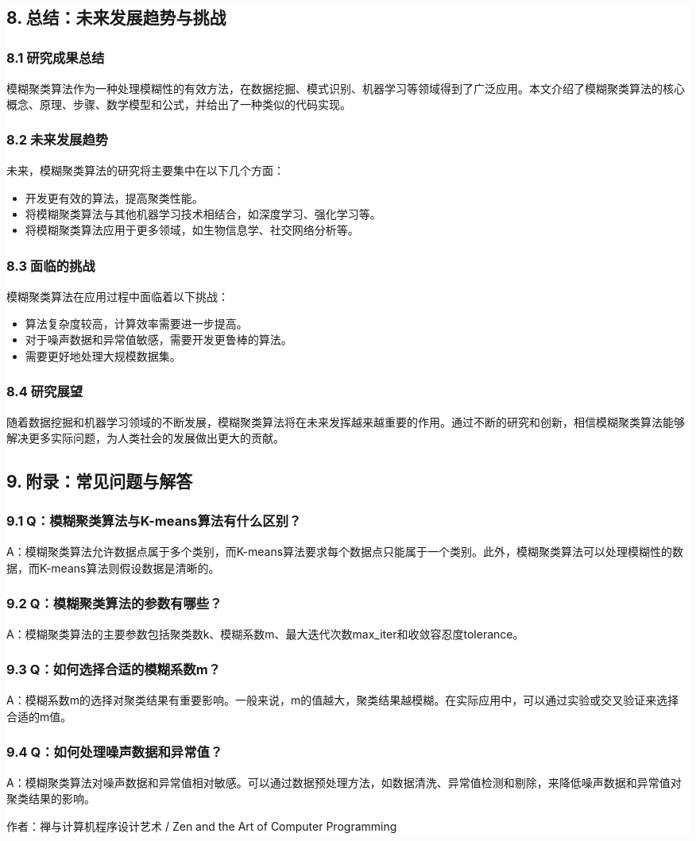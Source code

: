 ## 8. 总结：未来发展趋势与挑战

### 8.1 研究成果总结

模糊聚类算法作为一种处理模糊性的有效方法，在数据挖掘、模式识别、机器学习等领域得到了广泛应用。本文介绍了模糊聚类算法的核心概念、原理、步骤、数学模型和公式，并给出了一种类似的代码实现。

### 8.2 未来发展趋势

未来，模糊聚类算法的研究将主要集中在以下几个方面：

- 开发更有效的算法，提高聚类性能。
- 将模糊聚类算法与其他机器学习技术相结合，如深度学习、强化学习等。
- 将模糊聚类算法应用于更多领域，如生物信息学、社交网络分析等。

### 8.3 面临的挑战

模糊聚类算法在应用过程中面临着以下挑战：

- 算法复杂度较高，计算效率需要进一步提高。
- 对于噪声数据和异常值敏感，需要开发更鲁棒的算法。
- 需要更好地处理大规模数据集。

### 8.4 研究展望

随着数据挖掘和机器学习领域的不断发展，模糊聚类算法将在未来发挥越来越重要的作用。通过不断的研究和创新，相信模糊聚类算法能够解决更多实际问题，为人类社会的发展做出更大的贡献。

## 9. 附录：常见问题与解答

### 9.1 Q：模糊聚类算法与K-means算法有什么区别？

A：模糊聚类算法允许数据点属于多个类别，而K-means算法要求每个数据点只能属于一个类别。此外，模糊聚类算法可以处理模糊性的数据，而K-means算法则假设数据是清晰的。

### 9.2 Q：模糊聚类算法的参数有哪些？

A：模糊聚类算法的主要参数包括聚类数k、模糊系数m、最大迭代次数max_iter和收敛容忍度tolerance。

### 9.3 Q：如何选择合适的模糊系数m？

A：模糊系数m的选择对聚类结果有重要影响。一般来说，m的值越大，聚类结果越模糊。在实际应用中，可以通过实验或交叉验证来选择合适的m值。

### 9.4 Q：如何处理噪声数据和异常值？

A：模糊聚类算法对噪声数据和异常值相对敏感。可以通过数据预处理方法，如数据清洗、异常值检测和剔除，来降低噪声数据和异常值对聚类结果的影响。

作者：禅与计算机程序设计艺术 / Zen and the Art of Computer Programming